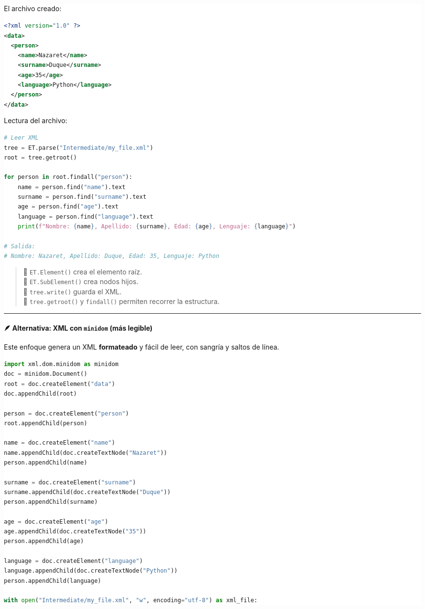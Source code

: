 El archivo creado:
```xml
<?xml version="1.0" ?>
<data>
  <person>
    <name>Nazaret</name>
    <surname>Duque</surname>
    <age>35</age>
    <language>Python</language>
  </person>
</data>
```

Lectura del archivo:
```python
# Leer XML
tree = ET.parse("Intermediate/my_file.xml")
root = tree.getroot()

for person in root.findall("person"):
    name = person.find("name").text
    surname = person.find("surname").text
    age = person.find("age").text
    language = person.find("language").text
    print(f"Nombre: {name}, Apellido: {surname}, Edad: {age}, Lenguaje: {language}")

# Salida:
# Nombre: Nazaret, Apellido: Duque, Edad: 35, Lenguaje: Python
```

> 🔹 `ET.Element()` crea el elemento raíz.  
> 🔹 `ET.SubElement()` crea nodos hijos.  
> 🔹 `tree.write()` guarda el XML.  
> 🔹 `tree.getroot()` y `findall()` permiten recorrer la estructura.  

---

#### 🪶 Alternativa: XML con `minidom` (más legible)

Este enfoque genera un XML **formateado** y fácil de leer, con sangría y saltos de línea.
```python
import xml.dom.minidom as minidom
doc = minidom.Document()
root = doc.createElement("data")
doc.appendChild(root)

person = doc.createElement("person")
root.appendChild(person)

name = doc.createElement("name")
name.appendChild(doc.createTextNode("Nazaret"))
person.appendChild(name)

surname = doc.createElement("surname")
surname.appendChild(doc.createTextNode("Duque"))
person.appendChild(surname)

age = doc.createElement("age")
age.appendChild(doc.createTextNode("35"))
person.appendChild(age)

language = doc.createElement("language")
language.appendChild(doc.createTextNode("Python"))
person.appendChild(language)

with open("Intermediate/my_file.xml", "w", encoding="utf-8") as xml_file:
```
